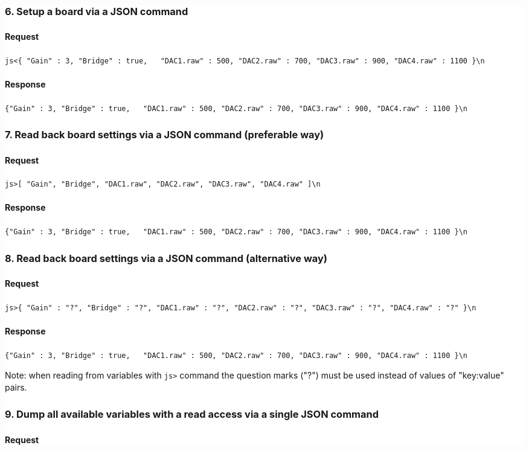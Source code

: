 ### 6. Setup a board via a JSON command

#### Request

```
js<{ "Gain" : 3, "Bridge" : true,   "DAC1.raw" : 500, "DAC2.raw" : 700, "DAC3.raw" : 900, "DAC4.raw" : 1100 }\n
```

#### Response

```
{"Gain" : 3, "Bridge" : true,   "DAC1.raw" : 500, "DAC2.raw" : 700, "DAC3.raw" : 900, "DAC4.raw" : 1100 }\n
```

### 7. Read back board settings via a JSON command (preferable way)

#### Request

```
js>[ "Gain", "Bridge", "DAC1.raw", "DAC2.raw", "DAC3.raw", "DAC4.raw" ]\n
```

#### Response

```
{"Gain" : 3, "Bridge" : true,   "DAC1.raw" : 500, "DAC2.raw" : 700, "DAC3.raw" : 900, "DAC4.raw" : 1100 }\n
```

### 8. Read back board settings via a JSON command (alternative way)

#### Request

```
js>{ "Gain" : "?", "Bridge" : "?", "DAC1.raw" : "?", "DAC2.raw" : "?", "DAC3.raw" : "?", "DAC4.raw" : "?" }\n
```

#### Response

```
{"Gain" : 3, "Bridge" : true,   "DAC1.raw" : 500, "DAC2.raw" : 700, "DAC3.raw" : 900, "DAC4.raw" : 1100 }\n
```

Note: when reading from variables with `js>` command the question marks ("?")
must be used instead of values of "key:value" pairs.

### 9. Dump all available variables with a read access via a single JSON command

#### Request
